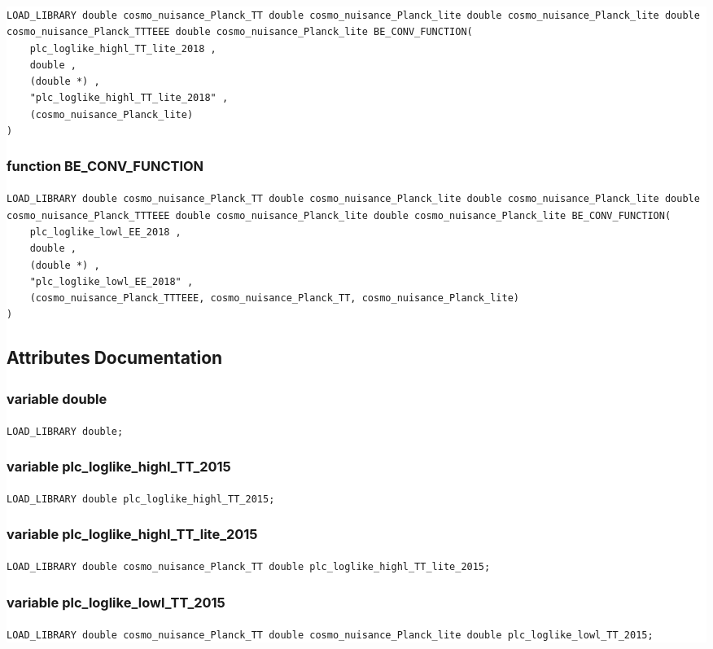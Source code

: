 ```
LOAD_LIBRARY double cosmo_nuisance_Planck_TT double cosmo_nuisance_Planck_lite double cosmo_nuisance_Planck_lite double cosmo_nuisance_Planck_TTTEEE double cosmo_nuisance_Planck_lite BE_CONV_FUNCTION(
    plc_loglike_highl_TT_lite_2018 ,
    double ,
    (double *) ,
    "plc_loglike_highl_TT_lite_2018" ,
    (cosmo_nuisance_Planck_lite) 
)
```


### function BE_CONV_FUNCTION

```
LOAD_LIBRARY double cosmo_nuisance_Planck_TT double cosmo_nuisance_Planck_lite double cosmo_nuisance_Planck_lite double cosmo_nuisance_Planck_TTTEEE double cosmo_nuisance_Planck_lite double cosmo_nuisance_Planck_lite BE_CONV_FUNCTION(
    plc_loglike_lowl_EE_2018 ,
    double ,
    (double *) ,
    "plc_loglike_lowl_EE_2018" ,
    (cosmo_nuisance_Planck_TTTEEE, cosmo_nuisance_Planck_TT, cosmo_nuisance_Planck_lite) 
)
```



## Attributes Documentation

### variable double

```
LOAD_LIBRARY double;
```


### variable plc_loglike_highl_TT_2015

```
LOAD_LIBRARY double plc_loglike_highl_TT_2015;
```


### variable plc_loglike_highl_TT_lite_2015

```
LOAD_LIBRARY double cosmo_nuisance_Planck_TT double plc_loglike_highl_TT_lite_2015;
```


### variable plc_loglike_lowl_TT_2015

```
LOAD_LIBRARY double cosmo_nuisance_Planck_TT double cosmo_nuisance_Planck_lite double plc_loglike_lowl_TT_2015;
```
